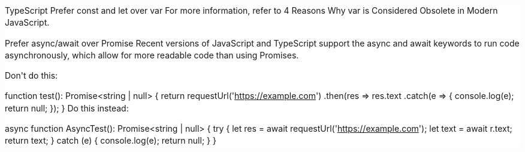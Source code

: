 TypeScript
Prefer const and let over var
For more information, refer to 4 Reasons Why var is Considered Obsolete in Modern JavaScript.

Prefer async/await over Promise
Recent versions of JavaScript and TypeScript support the async and await keywords to run code asynchronously, which allow for more readable code than using Promises.

Don't do this:

function test(): Promise<string | null> {
  return requestUrl('https://example.com')
    .then(res => res.text
    .catch(e => {
      console.log(e);
      return null;
    });
}
Do this instead:

async function AsyncTest(): Promise<string | null> {
  try {
    let res = await requestUrl('https://example.com');
    let text = await r.text;
    return text;
  }
  catch (e) {
    console.log(e);
    return null;
  }
}